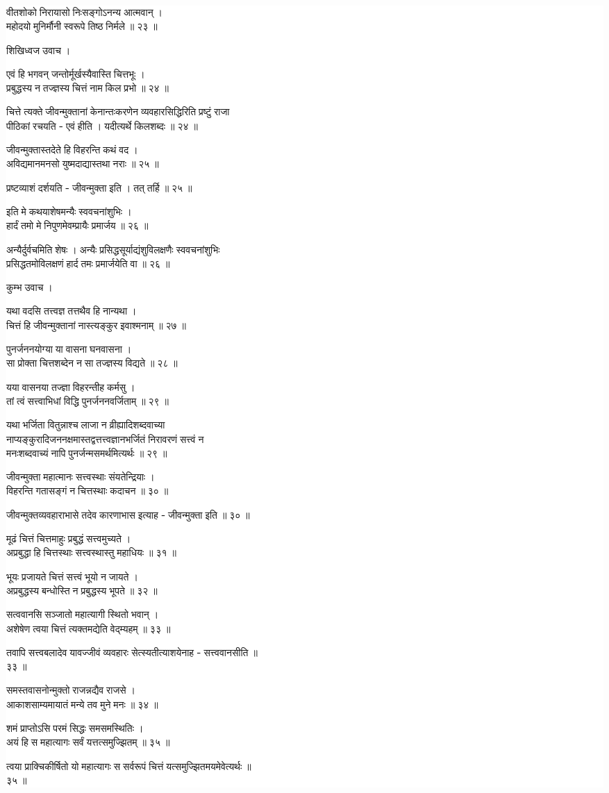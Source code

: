 वीतशोको निरायासो निःसङ्गोऽनन्य आत्मवान् ।  
महोदयो मुनिर्मौनी स्वरूपे तिष्ठ निर्मले ॥ २३ ॥  
  
शिखिध्वज उवाच ।  
  
एवं हि भगवन् जन्तोर्मूर्खस्यैवास्ति चित्तभूः ।  
प्रबुद्धस्य न तज्ज्ञस्य चित्तं नाम किल प्रभो ॥ २४ ॥  
  
चित्ते त्यक्ते जीवन्मुक्तानां केनान्तःकरणेन व्यवहारसिद्धिरिति प्रष्टुं राजा   
पीठिकां रचयति - एवं हीति । यदीत्यर्थे किलशब्दः ॥ २४ ॥  
  
जीवन्मुक्तास्तदेते हि विहरन्ति कथं वद ।  
अविद्यमानमनसो युष्मदाद्यास्तथा नराः ॥ २५ ॥  
  
प्रष्टव्याशं दर्शयति - जीवन्मुक्ता इति । तत् तर्हि ॥ २५ ॥  
  
इति मे कथयाशेषमन्यैः स्ववचनांशुभिः ।  
हार्दं तमो मे निपुणमेवम्प्रायैः प्रमार्जय ॥ २६ ॥  
  
अन्यैर्दुर्वचमिति शेषः । अन्यैः प्रसिद्धसूर्याद्यंशुविलक्षणैः स्ववचनांशुभिः   
प्रसिद्धतमोविलक्षणं हार्द तमः प्रमार्जयेति वा ॥ २६ ॥  
  
कुम्भ उवाच ।  
  
यथा वदसि तत्त्वज्ञ तत्तथैव हि नान्यथा ।  
चित्तं हि जीवन्मुक्तानां नास्त्यङ्कुर इवाश्मनाम् ॥ २७ ॥  
  
पुनर्जननयोग्या या वासना घनवासना ।  
सा प्रोक्ता चित्तशब्देन न सा तज्ज्ञस्य विद्यते ॥ २८ ॥  
  
यया वासनया तज्ज्ञा विहरन्तीह कर्मसु ।  
तां त्वं सत्त्वाभिधां विद्धि पुनर्जननवर्जिताम् ॥ २९ ॥  
  
यथा भर्जिता वितुन्नाश्च लाजा न व्रीह्यादिशब्दवाच्या   
नाप्यङ्कुरादिजननक्षमास्तद्वत्तत्त्वज्ञानभर्जितं निरावरणं सत्त्वं न   
मनःशब्दवाच्यं नापि पुनर्जन्मसमर्थमित्यर्थः ॥ २९ ॥  
  
जीवन्मुक्ता महात्मानः सत्त्वस्थाः संयतेन्द्रियाः ।  
विहरन्ति गतासङ्गं न चित्तस्थाः कदाचन ॥ ३० ॥  
  
जीवन्मुक्तव्यवहाराभासे तदेव कारणाभास इत्याह - जीवन्मुक्ता इति ॥ ३० ॥  
  
मूढं चित्तं चित्तमाहुः प्रबुद्धं सत्त्वमुच्यते ।  
अप्रबुद्धा हि चित्तस्थाः सत्त्वस्थास्तु महाधियः ॥ ३१ ॥  
  
भूयः प्रजायते चित्तं सत्त्वं भूयो न जायते ।  
अप्रबुद्धस्य बन्धोस्ति न प्रबुद्धस्य भूपते ॥ ३२ ॥  
  
सत्ववानसि सञ्जातो महात्यागी स्थितो भवान् ।  
अशेषेण त्वया चित्तं त्यक्तमद्येति वेद्म्यहम् ॥ ३३ ॥  
  
तवापि सत्त्वबलादेव यावज्जीवं व्यवहारः सेत्स्यतीत्याशयेनाह - सत्त्ववानसीति ॥   
३३ ॥  
  
समस्तवासनोन्मुक्तो राजन्नद्यैव राजसे ।  
आकाशसाम्यमायातं मन्ये तव मुने मनः ॥ ३४ ॥  
  
शमं प्राप्तोऽसि परमं सिद्धः समसमस्थितिः ।  
अयं हि स महात्यागः सर्वं यत्तत्समुज्झितम् ॥ ३५ ॥  
  
त्वया प्राक्चिकीर्षितो यो महात्यागः स सर्वरूपं चित्तं यत्समुज्झितमयमेवेत्यर्थः ॥   
३५ ॥  
  